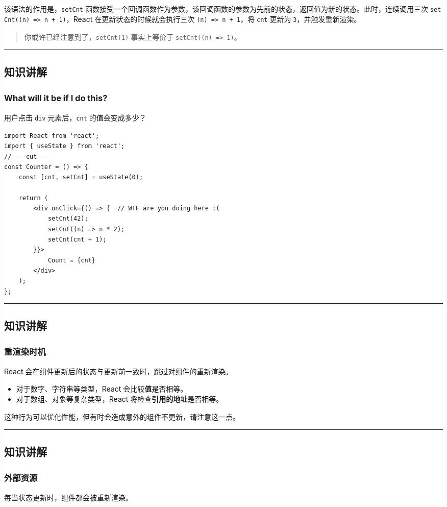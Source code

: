 该语法的作用是，`setCnt` 函数接受一个回调函数作为参数，该回调函数的参数为先前的状态，返回值为新的状态。此时，连续调用三次 `setCnt((n) => n + 1)`，React 在更新状态的时候就会执行三次 `(n) => n + 1`，将 `cnt` 更新为 `3`，并触发重新渲染。

> 你或许已经注意到了，`setCnt(1)` 事实上等价于 `setCnt((n) => 1)`。

---

## 知识讲解

### What will it be if I do this?

用户点击 `div` 元素后，`cnt` 的值会变成多少？

```tsx {*} twoslash
import React from 'react';
import { useState } from 'react';
// ---cut---
const Counter = () => {
    const [cnt, setCnt] = useState(0);

    return (
        <div onClick={() => {  // WTF are you doing here :(
            setCnt(42);
            setCnt((n) => n * 2);
            setCnt(cnt + 1);
        }}>
            Count = {cnt}
        </div>
    );
};
```

---

## 知识讲解

### 重渲染时机

React 会在组件更新后的状态与更新前一致时，跳过对组件的重新渲染。

- 对于数字、字符串等类型，React 会比较**值**是否相等。
- 对于数组、对象等复杂类型，React 将检查**引用的地址**是否相等。

这种行为可以优化性能，但有时会造成意外的组件不更新，请注意这一点。

---

## 知识讲解

### 外部资源

每当状态更新时，组件都会被重新渲染。
